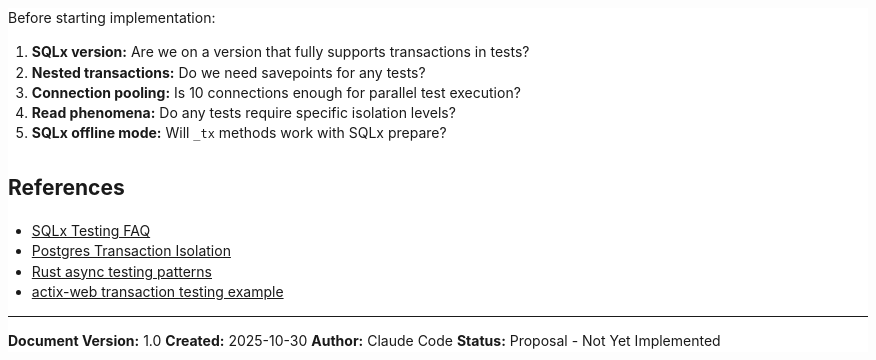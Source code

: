 Before starting implementation:

1. **SQLx version:** Are we on a version that fully supports transactions in tests?
2. **Nested transactions:** Do we need savepoints for any tests?
3. **Connection pooling:** Is 10 connections enough for parallel test execution?
4. **Read phenomena:** Do any tests require specific isolation levels?
5. **SQLx offline mode:** Will `_tx` methods work with SQLx prepare?

## References

- [SQLx Testing FAQ](https://github.com/launchbadge/sqlx/blob/main/FAQ.md#how-can-i-do-transactional-tests)
- [Postgres Transaction Isolation](https://www.postgresql.org/docs/current/transaction-iso.html)
- [Rust async testing patterns](https://rust-lang.github.io/async-book/08_ecosystem/00_chapter.html)
- [actix-web transaction testing example](https://github.com/actix/actix-web/discussions/2778)

---

**Document Version:** 1.0
**Created:** 2025-10-30
**Author:** Claude Code
**Status:** Proposal - Not Yet Implemented
